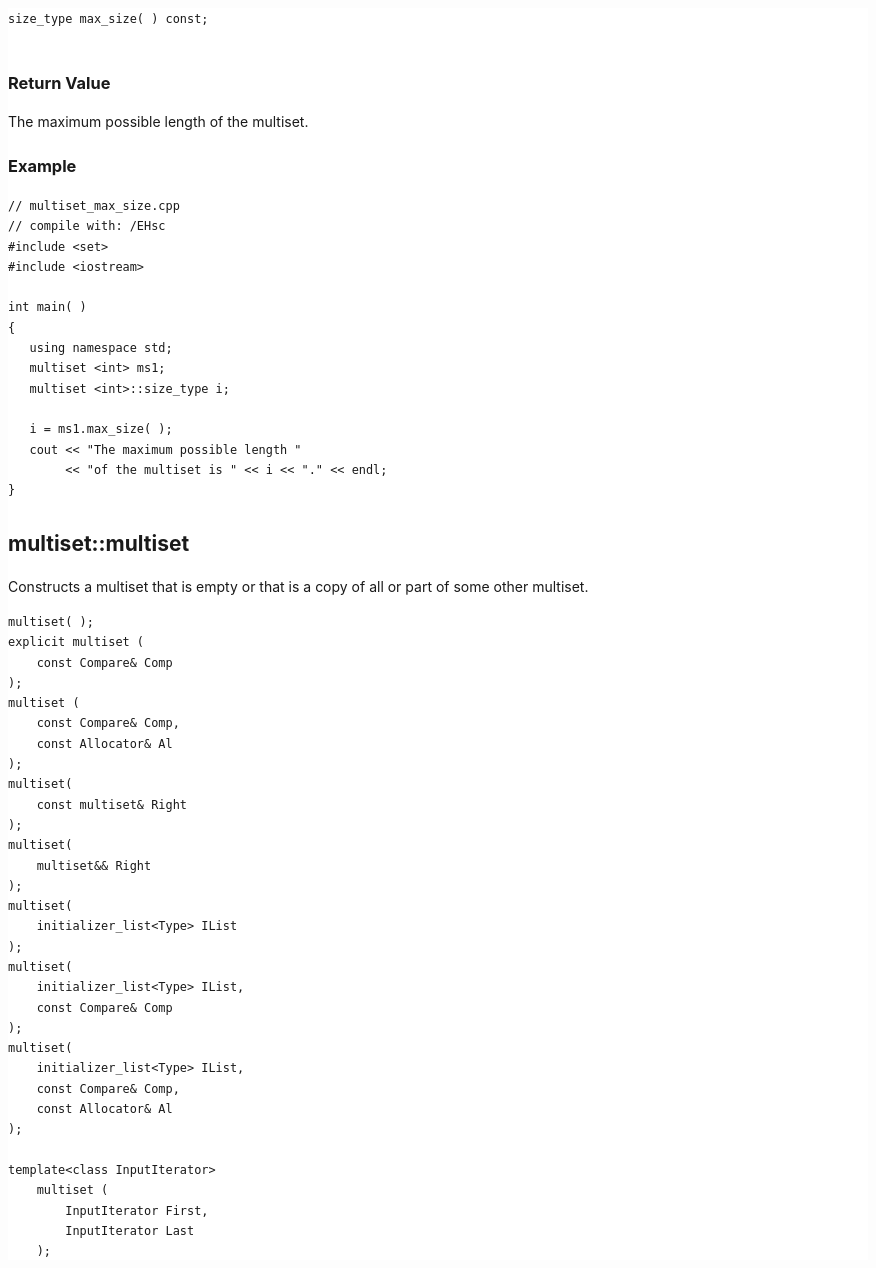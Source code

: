```  
size_type max_size( ) const;  
  
```  
  
### Return Value  
 The maximum possible length of the multiset.  
  
### Example  
  
```  
// multiset_max_size.cpp  
// compile with: /EHsc  
#include <set>  
#include <iostream>  
  
int main( )  
{  
   using namespace std;     
   multiset <int> ms1;  
   multiset <int>::size_type i;  
  
   i = ms1.max_size( );     
   cout << "The maximum possible length "  
        << "of the multiset is " << i << "." << endl;  
}  
```  
  
##  <a name="multiset__multiset"></a>  multiset::multiset  
 Constructs a multiset that is empty or that is a copy of all or part of some other multiset.  
  
```  
multiset( );  
explicit multiset (  
    const Compare& Comp  
);  
multiset (  
    const Compare& Comp,  
    const Allocator& Al  
);  
multiset(  
    const multiset& Right  
);  
multiset(  
    multiset&& Right  
);  
multiset(  
    initializer_list<Type> IList  
);  
multiset(  
    initializer_list<Type> IList,   
    const Compare& Comp  
);  
multiset(  
    initializer_list<Type> IList,   
    const Compare& Comp,   
    const Allocator& Al  
);  
  
template<class InputIterator>   
    multiset (  
        InputIterator First,  
        InputIterator Last  
    );  
```
